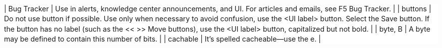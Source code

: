 | Bug Tracker                                                                                             | Use in alerts, knowledge center announcements, and UI. For articles and emails, see F5 Bug Tracker.                                                                                                                                                                                                                                                                                                                                                                                                                                                                                                                                                                                                                                                                                                                                                                                                                                                                                                                                                                                                                                                                                                                                                                                                    |
| buttons                                                                                                 | Do not use button if possible. Use only when necessary to avoid confusion, use the \<UI label> button. Select the Save button. If the button has no label (such as the \<< >> Move buttons), use the \<UI label> button, capitalized but not bold.                                                                                                                                                                                                                                                                                                                                                                                                                                                                                                                                                                                                                                                                                                                                                                                                                                                                                                                                                                                                                                                        |
| byte, B                                                                                                 | A byte may be defined to contain this number of bits.                                                                                                                                                                                                                                                                                                                                                                                                                                                                                                                                                                                                                                                                                                                                                                                                                                                                                                                                                                                                                                                                                                                                                                                                                                                  |
| cachable                                                                                                | It’s spelled cacheable—use the e.                                                                                                                                                                                                                                                                                                                                                                                                                                                                                                                                                                                                                                                                                                                                                                                                                                                                                                                                                                                                                                                                                                                                                                                                                                                                      |
